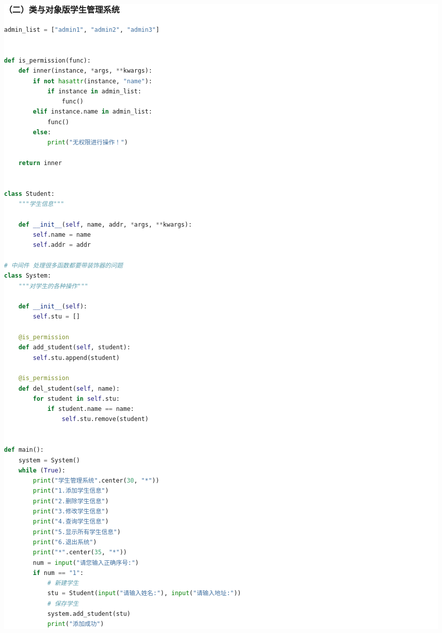 ### （二）类与对象版学生管理系统

```python
admin_list = ["admin1", "admin2", "admin3"]


def is_permission(func):
    def inner(instance, *args, **kwargs):
        if not hasattr(instance, "name"):
            if instance in admin_list:
                func()
        elif instance.name in admin_list:
            func()
        else:
            print("无权限进行操作！")

    return inner


class Student:
    """学生信息"""

    def __init__(self, name, addr, *args, **kwargs):
        self.name = name
        self.addr = addr

# 中间件 处理很多函数都要带装饰器的问题
class System:
    """对学生的各种操作"""

    def __init__(self):
        self.stu = []

    @is_permission
    def add_student(self, student):
        self.stu.append(student)

    @is_permission
    def del_student(self, name):
        for student in self.stu:
            if student.name == name:
                self.stu.remove(student)


def main():
    system = System()
    while (True):
        print("学生管理系统".center(30, "*"))
        print("1.添加学生信息")
        print("2.删除学生信息")
        print("3.修改学生信息")
        print("4.查询学生信息")
        print("5.显示所有学生信息")
        print("6.退出系统")
        print("*".center(35, "*"))
        num = input("请您输入正确序号:")
        if num == "1":
            # 新建学生
            stu = Student(input("请输入姓名:"), input("请输入地址:"))
            # 保存学生
            system.add_student(stu)
            print("添加成功")

```